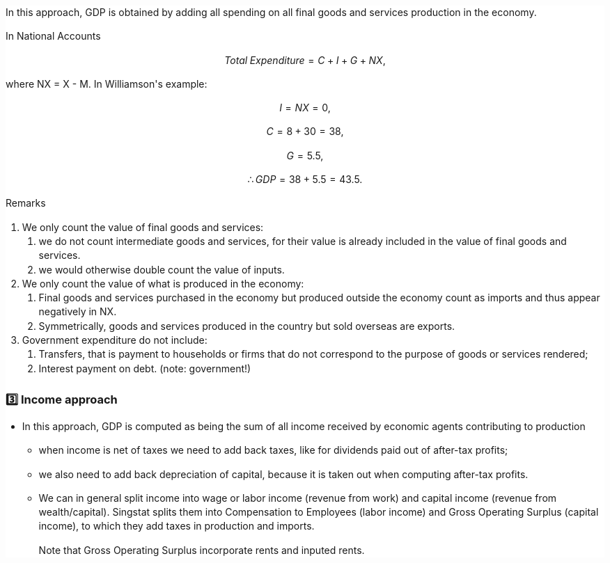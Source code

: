 In this approach, GDP is obtained by adding all spending on all final goods and services production in the economy.

In National Accounts 

$$
Total\;Expenditure = C + I + G + NX,
$$

where NX = X - M.
In Williamson's example:

$$
I=NX=0,
$$

$$
C=8+30=38,
$$

$$
G = 5.5, 
$$

$$
\therefore GDP = 38 + 5.5 = 43.5.
$$

Remarks

1. We only count the value of final goods and services:
    1. we do not count intermediate goods and services, for their value is already included in the value of final goods and services.
    2. we would otherwise double count the value of inputs.
2.  We only count the value of what is produced in the economy:
    1. Final goods and services purchased in the economy but produced outside the economy count as imports and thus appear negatively in NX.
    2. Symmetrically, goods and services produced in the country but sold overseas are exports.
3. Government expenditure do not include:
    1. Transfers, that is payment to households or firms that do not correspond to the purpose of goods or services rendered;
    2. Interest payment on debt. (note: government!)

### 3️⃣ Income approach

- In this approach, GDP is computed as being the sum of all income received by economic agents contributing to production
    - when income is net of taxes we need to add back taxes, like for dividends paid out of after-tax profits;
    - we also need to add back depreciation of capital, because it is taken out when computing after-tax profits.
    - We can in general split income into wage or labor income (revenue from work) and capital income (revenue from wealth/capital). Singstat splits them into Compensation to Employees (labor income) and Gross Operating Surplus (capital income), to which they add taxes in production and imports.
        
        Note that Gross Operating Surplus incorporate rents and inputed rents.
        